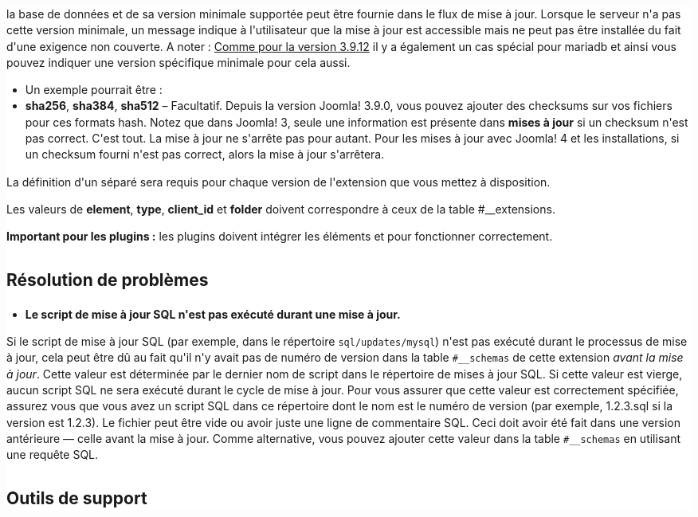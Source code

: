   la base de données et de sa version minimale supportée peut être
  fournie dans le flux de mise à jour. Lorsque le serveur n'a pas cette
  version minimale, un message indique à l'utilisateur que la mise à
  jour est accessible mais ne peut pas être installée du fait d'une
  exigence non couverte. A noter :
  <a href="https://github.com/joomla/joomla-cms/pull/26079"
  class="external text" target="_blank"
  rel="nofollow noreferrer noopener">Comme pour la version 3.9.12</a> il
  y a également un cas spécial pour mariadb et ainsi vous pouvez
  indiquer une version spécifique minimale pour cela aussi.
  - Un exemple pourrait être :
- **sha256**, **sha384**, **sha512** – Facultatif. Depuis la version
  Joomlaǃ 3.9.0, vous pouvez ajouter des checksums sur vos fichiers pour
  ces formats hash. Notez que dans Joomlaǃ 3, seule une information est
  présente dans **mises à jour** si un checksum n'est pas correct. C'est
  tout. La mise à jour ne s'arrête pas pour autant. Pour les mises à
  jour avec Joomlaǃ 4 et les installations, si un checksum fourni n'est
  pas correct, alors la mise à jour s'arrêtera.

La définition d'un séparé sera requis pour chaque version de l'extension
que vous mettez à disposition.

Les valeurs de **element**, **type**, **client_id** et **folder**
doivent correspondre à ceux de la table \#\_\_extensions.

**Important pour les plugins :** les plugins doivent intégrer les
éléments et pour fonctionner correctement.

## Résolution de problèmes

- **Le script de mise à jour SQL n'est pas exécuté durant une mise à
  jour.**

Si le script de mise à jour SQL (par exemple, dans le répertoire
`sql/updates/mysql`) n'est pas exécuté durant le processus de mise à
jour, cela peut être dû au fait qu'il n'y avait pas de numéro de version
dans la table `#__schemas` de cette extension *avant la mise à jour*.
Cette valeur est déterminée par le dernier nom de script dans le
répertoire de mises à jour SQL. Si cette valeur est vierge, aucun script
SQL ne sera exécuté durant le cycle de mise à jour. Pour vous assurer
que cette valeur est correctement spécifiée, assurez vous que vous avez
un script SQL dans ce répertoire dont le nom est le numéro de version
(par exemple, 1.2.3.sql si la version est 1.2.3). Le fichier peut être
vide ou avoir juste une ligne de commentaire SQL. Ceci doit avoir été
fait dans une version antérieure — celle avant la mise à jour. Comme
alternative, vous pouvez ajouter cette valeur dans la table `#__schemas`
en utilisant une requête SQL.

## Outils de support
